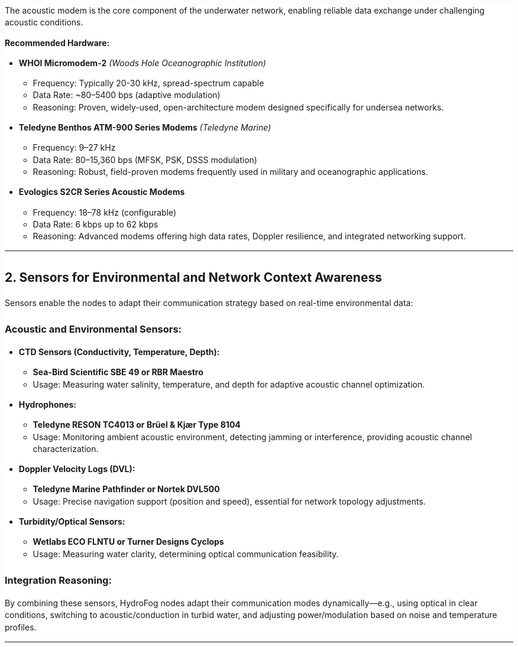 The acoustic modem is the core component of the underwater network, enabling reliable data exchange under challenging acoustic conditions.

**Recommended Hardware:**

- **WHOI Micromodem-2** *(Woods Hole Oceanographic Institution)*  
  - Frequency: Typically 20-30 kHz, spread-spectrum capable  
  - Data Rate: ~80–5400 bps (adaptive modulation)  
  - Reasoning: Proven, widely-used, open-architecture modem designed specifically for undersea networks.

- **Teledyne Benthos ATM-900 Series Modems** *(Teledyne Marine)*  
  - Frequency: 9–27 kHz  
  - Data Rate: 80–15,360 bps (MFSK, PSK, DSSS modulation)  
  - Reasoning: Robust, field-proven modems frequently used in military and oceanographic applications.

- **Evologics S2CR Series Acoustic Modems**  
  - Frequency: 18–78 kHz (configurable)  
  - Data Rate: 6 kbps up to 62 kbps  
  - Reasoning: Advanced modems offering high data rates, Doppler resilience, and integrated networking support.

---

## 2. **Sensors for Environmental and Network Context Awareness**

Sensors enable the nodes to adapt their communication strategy based on real-time environmental data:

### Acoustic and Environmental Sensors:

- **CTD Sensors (Conductivity, Temperature, Depth):**
  - **Sea-Bird Scientific SBE 49 or RBR Maestro**
  - Usage: Measuring water salinity, temperature, and depth for adaptive acoustic channel optimization.

- **Hydrophones:**
  - **Teledyne RESON TC4013 or Brüel & Kjær Type 8104**
  - Usage: Monitoring ambient acoustic environment, detecting jamming or interference, providing acoustic channel characterization.

- **Doppler Velocity Logs (DVL):**
  - **Teledyne Marine Pathfinder or Nortek DVL500**
  - Usage: Precise navigation support (position and speed), essential for network topology adjustments.

- **Turbidity/Optical Sensors:**
  - **Wetlabs ECO FLNTU or Turner Designs Cyclops**
  - Usage: Measuring water clarity, determining optical communication feasibility.

### Integration Reasoning:  
By combining these sensors, HydroFog nodes adapt their communication modes dynamically—e.g., using optical in clear conditions, switching to acoustic/conduction in turbid water, and adjusting power/modulation based on noise and temperature profiles.

---